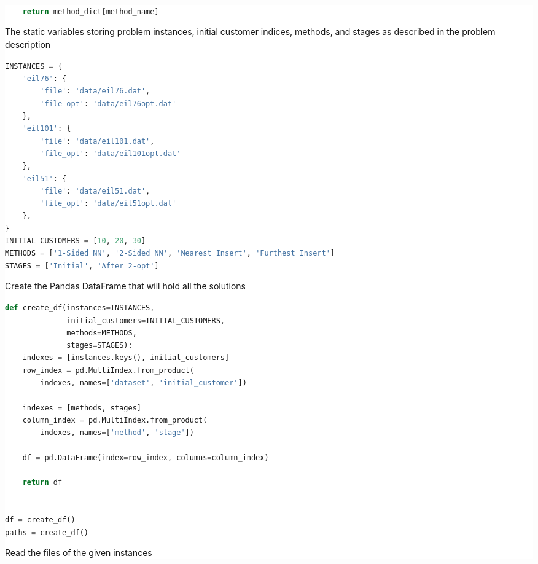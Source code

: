 ```python
    return method_dict[method_name]
```

The static variables storing problem instances, initial customer indices, methods, and stages as described in the problem description


```python
INSTANCES = {
    'eil76': {
        'file': 'data/eil76.dat',
        'file_opt': 'data/eil76opt.dat'
    },
    'eil101': {
        'file': 'data/eil101.dat',
        'file_opt': 'data/eil101opt.dat'
    },
    'eil51': {
        'file': 'data/eil51.dat',
        'file_opt': 'data/eil51opt.dat'
    },
}
INITIAL_CUSTOMERS = [10, 20, 30]
METHODS = ['1-Sided_NN', '2-Sided_NN', 'Nearest_Insert', 'Furthest_Insert']
STAGES = ['Initial', 'After_2-opt']
```

Create the Pandas DataFrame that will hold all the solutions


```python
def create_df(instances=INSTANCES,
              initial_customers=INITIAL_CUSTOMERS,
              methods=METHODS,
              stages=STAGES):
    indexes = [instances.keys(), initial_customers]
    row_index = pd.MultiIndex.from_product(
        indexes, names=['dataset', 'initial_customer'])

    indexes = [methods, stages]
    column_index = pd.MultiIndex.from_product(
        indexes, names=['method', 'stage'])

    df = pd.DataFrame(index=row_index, columns=column_index)

    return df


df = create_df()
paths = create_df()
```

Read the files of the given instances

